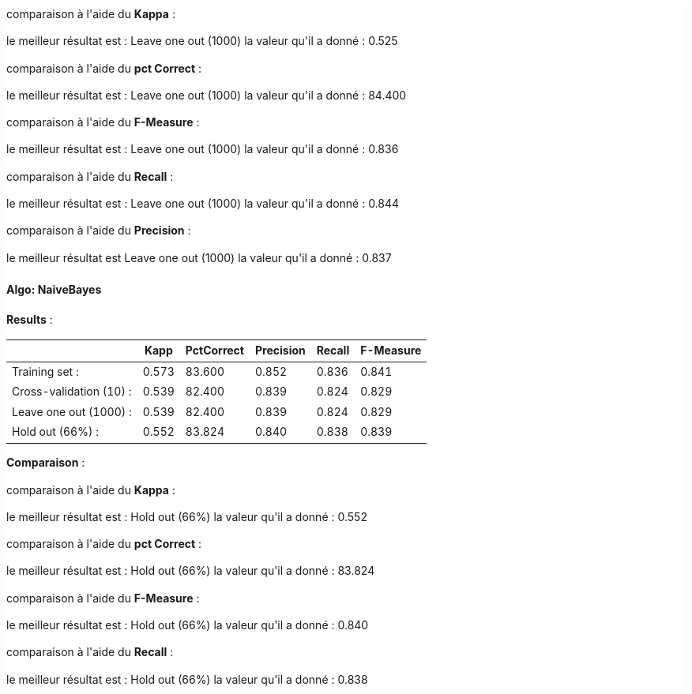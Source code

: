 comparaison à l'aide du **Kappa** :

le meilleur résultat est : Leave one out (1000) 
la valeur qu'il a donné : 0.525

comparaison à l'aide du **pct Correct** :

le meilleur résultat est : Leave one out (1000) 
la valeur qu'il a donné : 84.400

comparaison à l'aide du **F-Measure** :

le meilleur résultat est : Leave one out (1000) 
la valeur qu'il a donné : 0.836

comparaison à l'aide du **Recall** :

le meilleur résultat est : Leave one out (1000) 
la valeur qu'il a donné : 0.844

comparaison à l'aide du **Precision** :

le meilleur résultat est Leave one out (1000) 
la valeur qu'il a donné : 0.837



#### Algo: NaiveBayes

**Results** :

| | Kapp | PctCorrect | Precision | Recall | F-Measure |
| --- | --- | --- | --- | --- | --- |
| Training set : | 0.573 | 83.600 | 0.852 | 0.836 | 0.841 | 
| Cross-validation (10) : | 0.539 | 82.400 | 0.839 | 0.824 | 0.829 | 
| Leave one out (1000) : | 0.539 | 82.400 | 0.839 | 0.824 | 0.829 | 
| Hold out (66%) : | 0.552 | 83.824 | 0.840 | 0.838 | 0.839 | 
**Comparaison** :

comparaison à l'aide du **Kappa** :

le meilleur résultat est : Hold out (66%) 
la valeur qu'il a donné : 0.552

comparaison à l'aide du **pct Correct** :

le meilleur résultat est : Hold out (66%) 
la valeur qu'il a donné : 83.824

comparaison à l'aide du **F-Measure** :

le meilleur résultat est : Hold out (66%) 
la valeur qu'il a donné : 0.840

comparaison à l'aide du **Recall** :

le meilleur résultat est : Hold out (66%) 
la valeur qu'il a donné : 0.838
